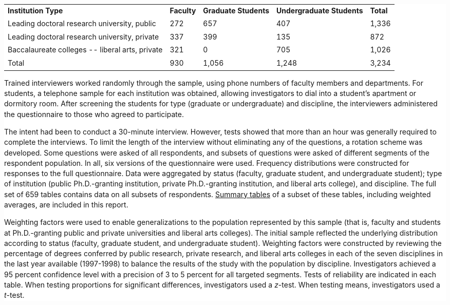 <table class="table"><tbody><tr><td><b>Institution Type</b></td>
<td><b>Faculty</b></td>
<td><b>Graduate Students</b></td>
<td><b>Undergraduate Students</b></td>
<td><b>Total</b></td>
</tr><tr><td>Leading doctoral research university, public</td>
<td>272</td>
<td>657</td>
<td>407</td>
<td>1,336</td>
</tr><tr><td>Leading doctoral research university, private</td>
<td>337</td>
<td>399</td>
<td>135</td>
<td>872</td>
</tr><tr><td>Baccalaureate colleges -- liberal arts, private</td>
<td>321</td>
<td>0</td>
<td>705</td>
<td>1,026</td>
</tr><tr><td>Total</td>
<td>930</td>
<td>1,056</td>
<td>1,248</td>
<td>3,234</td>
</tr></tbody></table>

Trained interviewers worked randomly through the sample, using phone numbers of faculty members and departments. For students, a telephone sample for each institution was obtained, allowing investigators to dial into a student’s apartment or dormitory room. After screening the students for type (graduate or undergraduate) and discipline, the interviewers administered the questionnaire to those who agreed to participate.

The intent had been to conduct a 30-minute interview. However, tests showed that more than an hour was generally required to complete the interviews. To limit the length of the interview without eliminating any of the questions, a rotation scheme was developed. Some questions were asked of all respondents, and subsets of questions were asked of different segments of the respondent population. In all, six versions of the questionnaire were used. Frequency distributions were constructed for responses to the full questionnaire. Data were aggregated by status (faculty, graduate student, and undergraduate student); type of institution (public Ph.D.-granting institution, private Ph.D.-granting institution, and liberal arts college), and discipline. The full set of 659 tables contains data on all subsets of respondents. [Summary tables](https://www.clir.org/pubs/reports/pub110/tableslist/) of a subset of these tables, including weighted averages, are included in this report.

Weighting factors were used to enable generalizations to the population represented by this sample (that is, faculty and students at Ph.D.-granting public and private universities and liberal arts colleges). The initial sample reflected the underlying distribution according to status (faculty, graduate student, and undergraduate student). Weighting factors were constructed by reviewing the percentage of degrees conferred by public research, private research, and liberal arts colleges in each of the seven disciplines in the last year available (1997-1998) to balance the results of the study with the population by discipline. Investigators achieved a 95 percent confidence level with a precision of 3 to 5 percent for all targeted segments. Tests of reliability are indicated in each table. When testing proportions for significant differences, investigators used a _z_\-test. When testing means, investigators used a _t_\-test.
